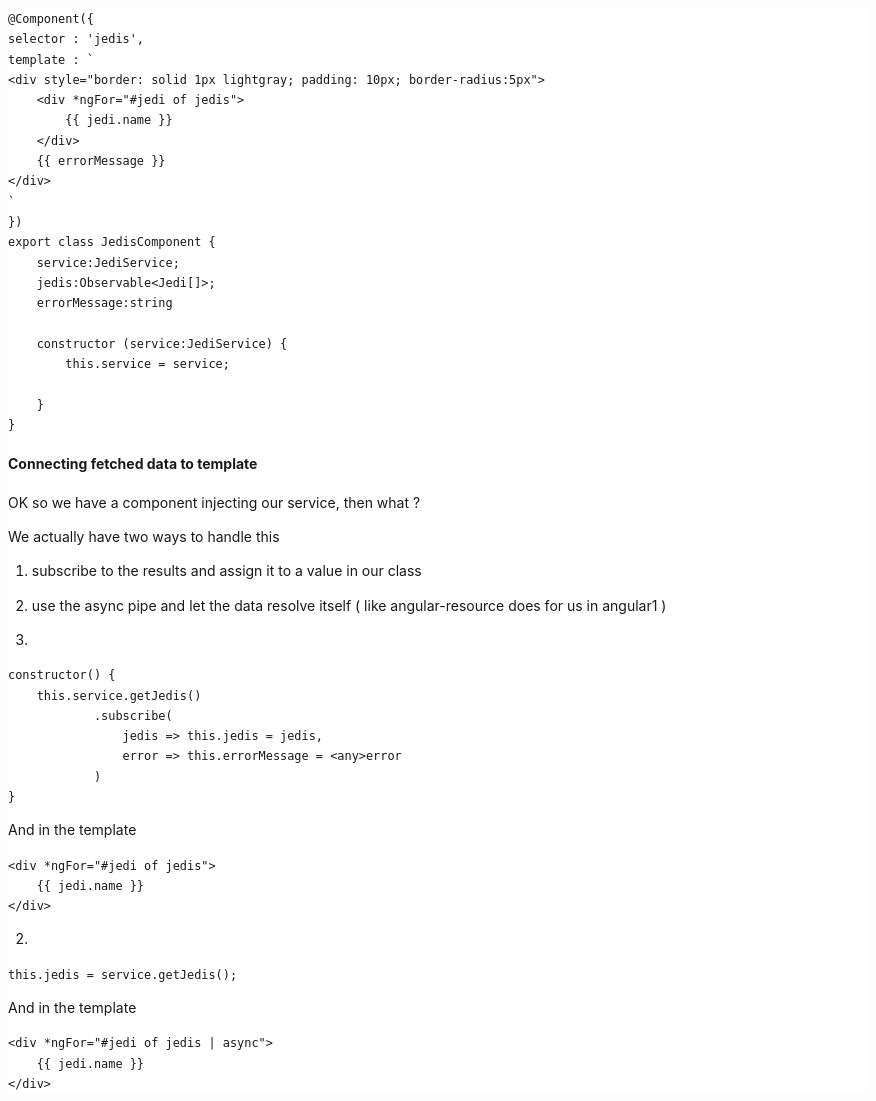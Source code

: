 	@Component({
    selector : 'jedis',
    template : `
    <div style="border: solid 1px lightgray; padding: 10px; border-radius:5px">
        <div *ngFor="#jedi of jedis">
            {{ jedi.name }}
        </div>
        {{ errorMessage }}
    </div>
    `     
	})
	export class JedisComponent {
	    service:JediService;
	    jedis:Observable<Jedi[]>;
	    errorMessage:string
	    
	    constructor (service:JediService) {
	        this.service = service;
	        
	    }
	}	

#### Connecting fetched data to template

OK so we have a component injecting our service, then what ?

We actually have two ways to handle this

1)  subscribe to the results and assign it to a value in our class

2) use the async pipe and let the data resolve itself ( like angular-resource does for us in angular1 )


1) 

	constructor() {
		this.service.getJedis()
	            .subscribe(
	                jedis => this.jedis = jedis,
	                error => this.errorMessage = <any>error
	            )
	}

And in the template

	<div *ngFor="#jedi of jedis">
        {{ jedi.name }}
    </div>

2) 

	this.jedis = service.getJedis();

And in the template

	<div *ngFor="#jedi of jedis | async">
        {{ jedi.name }}
    </div>
